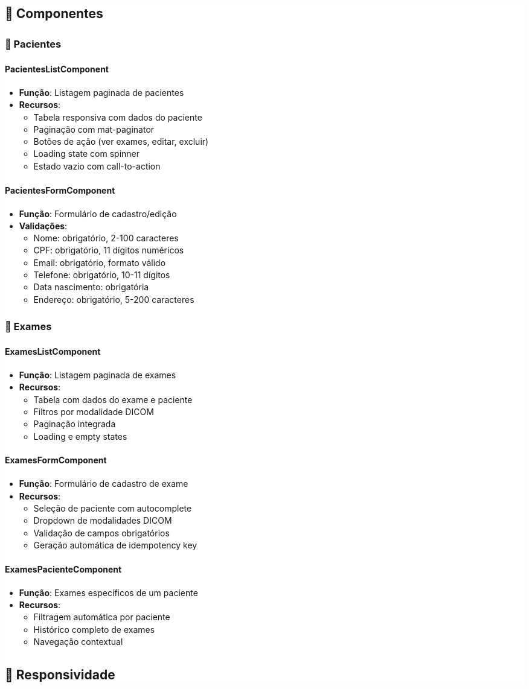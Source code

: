 ## 🧩 Componentes

### 👥 Pacientes

#### PacientesListComponent
- **Função**: Listagem paginada de pacientes
- **Recursos**: 
  - Tabela responsiva com dados do paciente
  - Paginação com mat-paginator
  - Botões de ação (ver exames, editar, excluir)
  - Loading state com spinner
  - Estado vazio com call-to-action

#### PacientesFormComponent
- **Função**: Formulário de cadastro/edição
- **Validações**:
  - Nome: obrigatório, 2-100 caracteres
  - CPF: obrigatório, 11 dígitos numéricos
  - Email: obrigatório, formato válido
  - Telefone: obrigatório, 10-11 dígitos
  - Data nascimento: obrigatória
  - Endereço: obrigatório, 5-200 caracteres

### 🏥 Exames

#### ExamesListComponent
- **Função**: Listagem paginada de exames
- **Recursos**:
  - Tabela com dados do exame e paciente
  - Filtros por modalidade DICOM
  - Paginação integrada
  - Loading e empty states

#### ExamesFormComponent
- **Função**: Formulário de cadastro de exame
- **Recursos**:
  - Seleção de paciente com autocomplete
  - Dropdown de modalidades DICOM
  - Validação de campos obrigatórios
  - Geração automática de idempotency key

#### ExamesPacienteComponent
- **Função**: Exames específicos de um paciente
- **Recursos**:
  - Filtragem automática por paciente
  - Histórico completo de exames
  - Navegação contextual

## 📱 Responsividade
